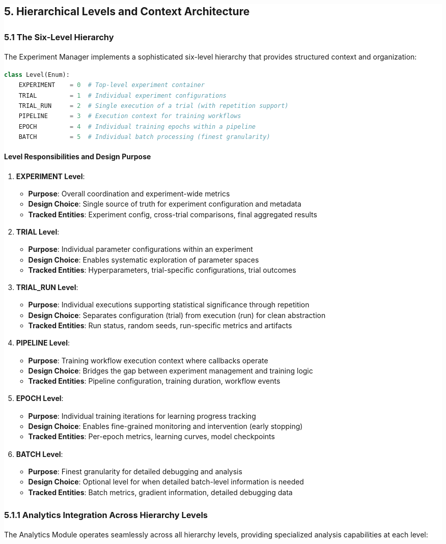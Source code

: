 ## 5. Hierarchical Levels and Context Architecture

### 5.1 The Six-Level Hierarchy

The Experiment Manager implements a sophisticated six-level hierarchy that provides structured context and organization:

```python
class Level(Enum):
    EXPERIMENT    = 0  # Top-level experiment container
    TRIAL         = 1  # Individual experiment configurations  
    TRIAL_RUN     = 2  # Single execution of a trial (with repetition support)
    PIPELINE      = 3  # Execution context for training workflows
    EPOCH         = 4  # Individual training epochs within a pipeline
    BATCH         = 5  # Individual batch processing (finest granularity)
```

#### Level Responsibilities and Design Purpose

1. **EXPERIMENT Level**: 
   - **Purpose**: Overall coordination and experiment-wide metrics
   - **Design Choice**: Single source of truth for experiment configuration and metadata
   - **Tracked Entities**: Experiment config, cross-trial comparisons, final aggregated results

2. **TRIAL Level**: 
   - **Purpose**: Individual parameter configurations within an experiment
   - **Design Choice**: Enables systematic exploration of parameter spaces
   - **Tracked Entities**: Hyperparameters, trial-specific configurations, trial outcomes

3. **TRIAL_RUN Level**: 
   - **Purpose**: Individual executions supporting statistical significance through repetition
   - **Design Choice**: Separates configuration (trial) from execution (run) for clean abstraction
   - **Tracked Entities**: Run status, random seeds, run-specific metrics and artifacts

4. **PIPELINE Level**: 
   - **Purpose**: Training workflow execution context where callbacks operate
   - **Design Choice**: Bridges the gap between experiment management and training logic
   - **Tracked Entities**: Pipeline configuration, training duration, workflow events

5. **EPOCH Level**: 
   - **Purpose**: Individual training iterations for learning progress tracking
   - **Design Choice**: Enables fine-grained monitoring and intervention (early stopping)
   - **Tracked Entities**: Per-epoch metrics, learning curves, model checkpoints

6. **BATCH Level**: 
   - **Purpose**: Finest granularity for detailed debugging and analysis
   - **Design Choice**: Optional level for when detailed batch-level information is needed
   - **Tracked Entities**: Batch metrics, gradient information, detailed debugging data

### 5.1.1 Analytics Integration Across Hierarchy Levels

The Analytics Module operates seamlessly across all hierarchy levels, providing specialized analysis capabilities at each level:
